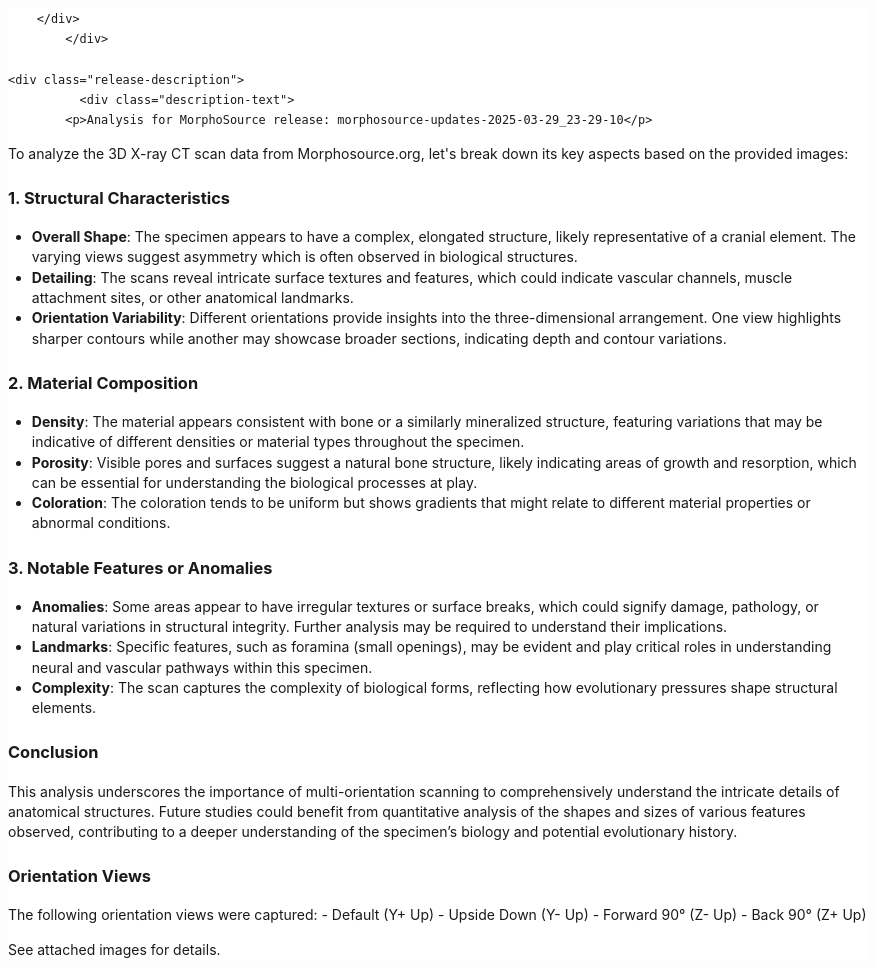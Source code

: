         </div>
            </div>
    
    <div class="release-description">
              <div class="description-text">
            <p>Analysis for MorphoSource release: morphosource-updates-2025-03-29_23-29-10</p>
<p>To analyze the 3D X-ray CT scan data from Morphosource.org, let's break down its key aspects based on the provided images:</p>
<h3>1. Structural Characteristics</h3>
<ul>
<li><strong>Overall Shape</strong>: The specimen appears to have a complex, elongated structure, likely representative of a cranial element. The varying views suggest asymmetry which is often observed in biological structures.</li>
<li><strong>Detailing</strong>: The scans reveal intricate surface textures and features, which could indicate vascular channels, muscle attachment sites, or other anatomical landmarks.</li>
<li><strong>Orientation Variability</strong>: Different orientations provide insights into the three-dimensional arrangement. One view highlights sharper contours while another may showcase broader sections, indicating depth and contour variations.</li>
</ul>
<h3>2. Material Composition</h3>
<ul>
<li><strong>Density</strong>: The material appears consistent with bone or a similarly mineralized structure, featuring variations that may be indicative of different densities or material types throughout the specimen.</li>
<li><strong>Porosity</strong>: Visible pores and surfaces suggest a natural bone structure, likely indicating areas of growth and resorption, which can be essential for understanding the biological processes at play.</li>
<li><strong>Coloration</strong>: The coloration tends to be uniform but shows gradients that might relate to different material properties or abnormal conditions.</li>
</ul>
<h3>3. Notable Features or Anomalies</h3>
<ul>
<li><strong>Anomalies</strong>: Some areas appear to have irregular textures or surface breaks, which could signify damage, pathology, or natural variations in structural integrity. Further analysis may be required to understand their implications.</li>
<li><strong>Landmarks</strong>: Specific features, such as foramina (small openings), may be evident and play critical roles in understanding neural and vascular pathways within this specimen.</li>
<li><strong>Complexity</strong>: The scan captures the complexity of biological forms, reflecting how evolutionary pressures shape structural elements.</li>
</ul>
<h3>Conclusion</h3>
<p>This analysis underscores the importance of multi-orientation scanning to comprehensively understand the intricate details of anatomical structures. Future studies could benefit from quantitative analysis of the shapes and sizes of various features observed, contributing to a deeper understanding of the specimen’s biology and potential evolutionary history.</p>
<h3>Orientation Views</h3>
<p>The following orientation views were captured:
- Default (Y+ Up)
- Upside Down (Y- Up)
- Forward 90° (Z- Up)
- Back 90° (Z+ Up)</p>
<p>See attached images for details.</p>
        </div>
            </div>
            